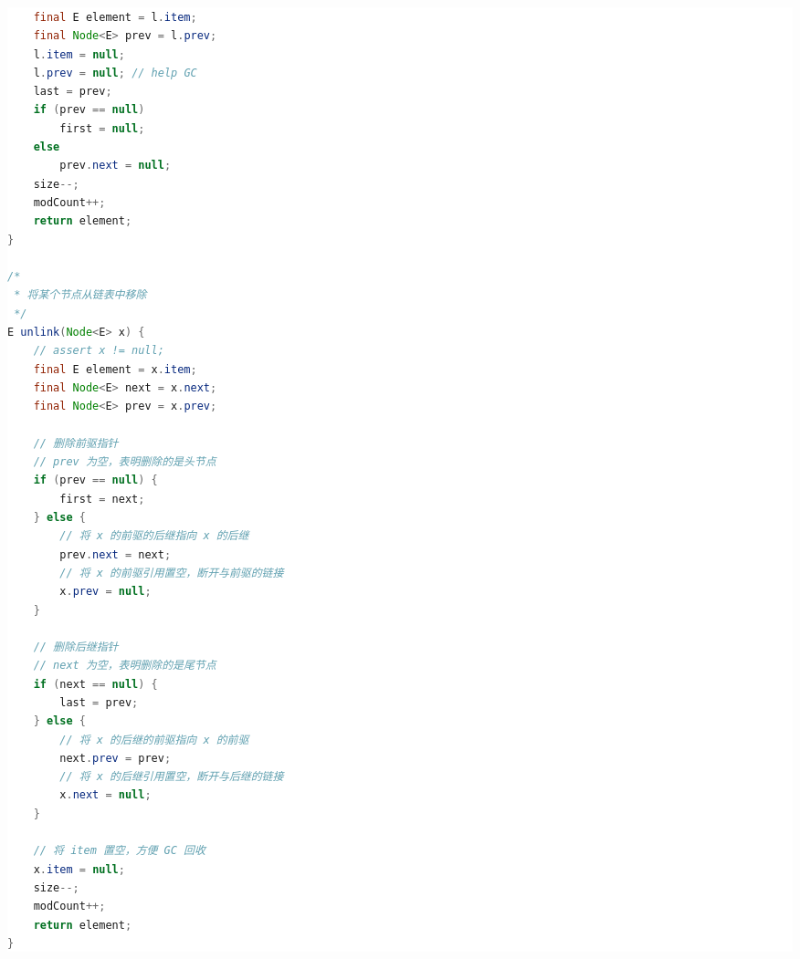 ```java
    final E element = l.item;
    final Node<E> prev = l.prev;
    l.item = null;
    l.prev = null; // help GC
    last = prev;
    if (prev == null)
        first = null;
    else
        prev.next = null;
    size--;
    modCount++;
    return element;
}

/*
 * 将某个节点从链表中移除
 */ 
E unlink(Node<E> x) {
    // assert x != null;
    final E element = x.item;
    final Node<E> next = x.next;
    final Node<E> prev = x.prev;
    
    // 删除前驱指针
    // prev 为空，表明删除的是头节点
    if (prev == null) {
        first = next;
    } else {
        // 将 x 的前驱的后继指向 x 的后继
        prev.next = next;
        // 将 x 的前驱引用置空，断开与前驱的链接
        x.prev = null;
    }

    // 删除后继指针
    // next 为空，表明删除的是尾节点
    if (next == null) {
        last = prev;
    } else {
        // 将 x 的后继的前驱指向 x 的前驱
        next.prev = prev;
        // 将 x 的后继引用置空，断开与后继的链接
        x.next = null;
    }

    // 将 item 置空，方便 GC 回收
    x.item = null;
    size--;
    modCount++;
    return element;
}
```
